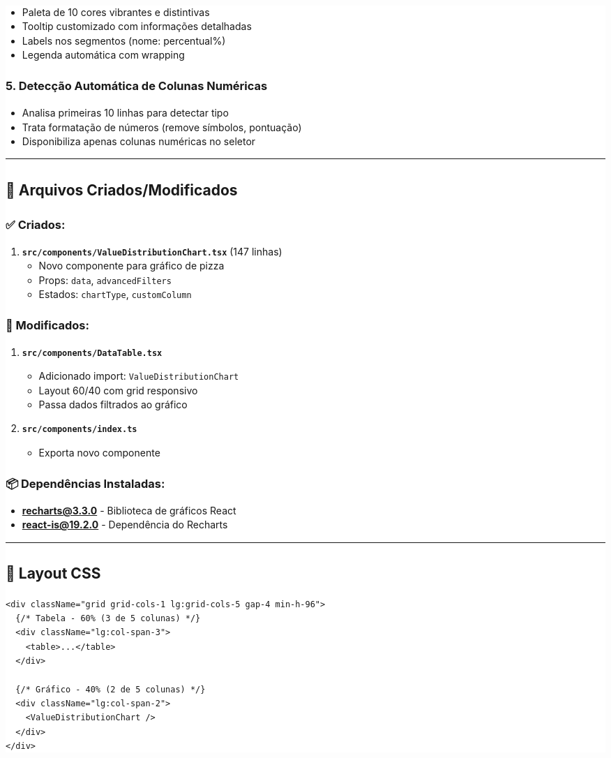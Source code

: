 - Paleta de 10 cores vibrantes e distintivas
- Tooltip customizado com informações detalhadas
- Labels nos segmentos (nome: percentual%)
- Legenda automática com wrapping

### 5. **Detecção Automática de Colunas Numéricas**

- Analisa primeiras 10 linhas para detectar tipo
- Trata formatação de números (remove símbolos, pontuação)
- Disponibiliza apenas colunas numéricas no seletor

---

## 📁 Arquivos Criados/Modificados

### ✅ Criados:

1. **`src/components/ValueDistributionChart.tsx`** (147 linhas)
   - Novo componente para gráfico de pizza
   - Props: `data`, `advancedFilters`
   - Estados: `chartType`, `customColumn`

### 📝 Modificados:

1. **`src/components/DataTable.tsx`**

   - Adicionado import: `ValueDistributionChart`
   - Layout 60/40 com grid responsivo
   - Passa dados filtrados ao gráfico

2. **`src/components/index.ts`**
   - Exporta novo componente

### 📦 Dependências Instaladas:

- **recharts@3.3.0** - Biblioteca de gráficos React
- **react-is@19.2.0** - Dependência do Recharts

---

## 🎨 Layout CSS

```tsx
<div className="grid grid-cols-1 lg:grid-cols-5 gap-4 min-h-96">
  {/* Tabela - 60% (3 de 5 colunas) */}
  <div className="lg:col-span-3">
    <table>...</table>
  </div>

  {/* Gráfico - 40% (2 de 5 colunas) */}
  <div className="lg:col-span-2">
    <ValueDistributionChart />
  </div>
</div>
```
